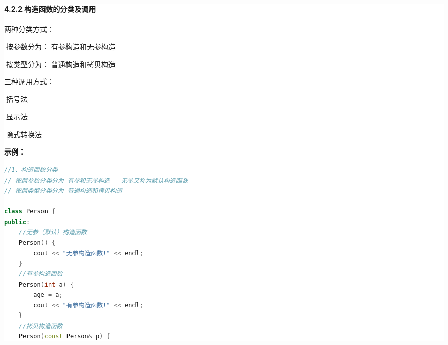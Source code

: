 

#### 4.2.2 构造函数的分类及调用

两种分类方式：

​	按参数分为： 有参构造和无参构造

​	按类型分为： 普通构造和拷贝构造

三种调用方式：

​	括号法

​	显示法

​	隐式转换法



**示例：**

```C++
//1、构造函数分类
// 按照参数分类分为 有参和无参构造   无参又称为默认构造函数
// 按照类型分类分为 普通构造和拷贝构造

class Person {
public:
	//无参（默认）构造函数
	Person() {
		cout << "无参构造函数!" << endl;
	}
	//有参构造函数
	Person(int a) {
		age = a;
		cout << "有参构造函数!" << endl;
	}
	//拷贝构造函数
	Person(const Person& p) {
